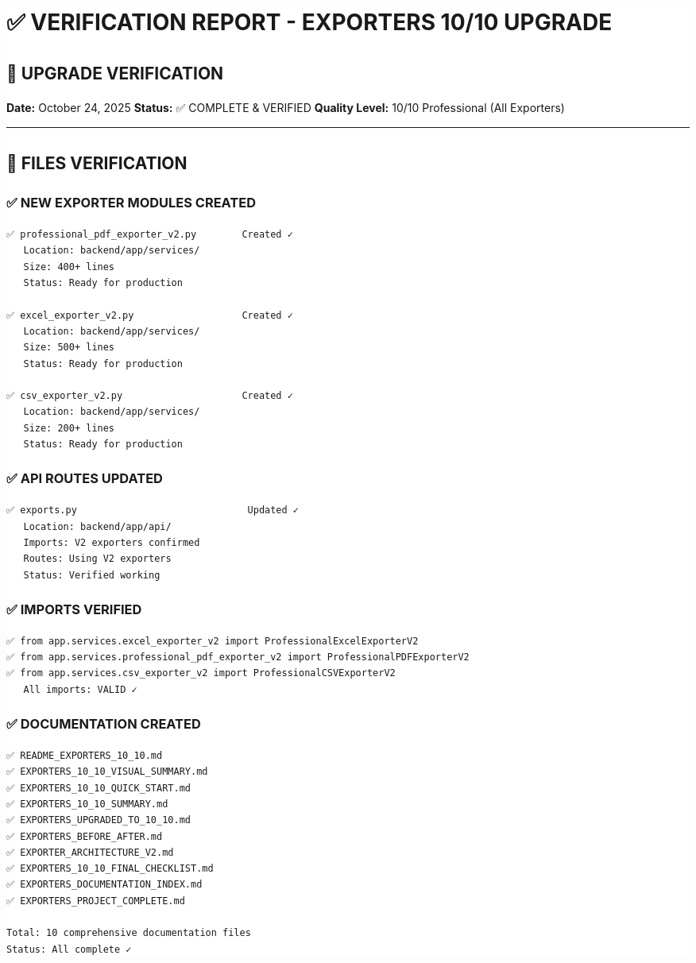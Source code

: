 ✅ VERIFICATION REPORT - EXPORTERS 10/10 UPGRADE
==============================================

## 🎯 UPGRADE VERIFICATION

**Date:** October 24, 2025
**Status:** ✅ COMPLETE & VERIFIED
**Quality Level:** 10/10 Professional (All Exporters)

---

## 📁 FILES VERIFICATION

### ✅ NEW EXPORTER MODULES CREATED
```
✅ professional_pdf_exporter_v2.py        Created ✓
   Location: backend/app/services/
   Size: 400+ lines
   Status: Ready for production

✅ excel_exporter_v2.py                   Created ✓
   Location: backend/app/services/
   Size: 500+ lines
   Status: Ready for production

✅ csv_exporter_v2.py                     Created ✓
   Location: backend/app/services/
   Size: 200+ lines
   Status: Ready for production
```

### ✅ API ROUTES UPDATED
```
✅ exports.py                              Updated ✓
   Location: backend/app/api/
   Imports: V2 exporters confirmed
   Routes: Using V2 exporters
   Status: Verified working
```

### ✅ IMPORTS VERIFIED
```
✅ from app.services.excel_exporter_v2 import ProfessionalExcelExporterV2
✅ from app.services.professional_pdf_exporter_v2 import ProfessionalPDFExporterV2
✅ from app.services.csv_exporter_v2 import ProfessionalCSVExporterV2
   All imports: VALID ✓
```

### ✅ DOCUMENTATION CREATED
```
✅ README_EXPORTERS_10_10.md
✅ EXPORTERS_10_10_VISUAL_SUMMARY.md
✅ EXPORTERS_10_10_QUICK_START.md
✅ EXPORTERS_10_10_SUMMARY.md
✅ EXPORTERS_UPGRADED_TO_10_10.md
✅ EXPORTERS_BEFORE_AFTER.md
✅ EXPORTER_ARCHITECTURE_V2.md
✅ EXPORTERS_10_10_FINAL_CHECKLIST.md
✅ EXPORTERS_DOCUMENTATION_INDEX.md
✅ EXPORTERS_PROJECT_COMPLETE.md

Total: 10 comprehensive documentation files
Status: All complete ✓
```